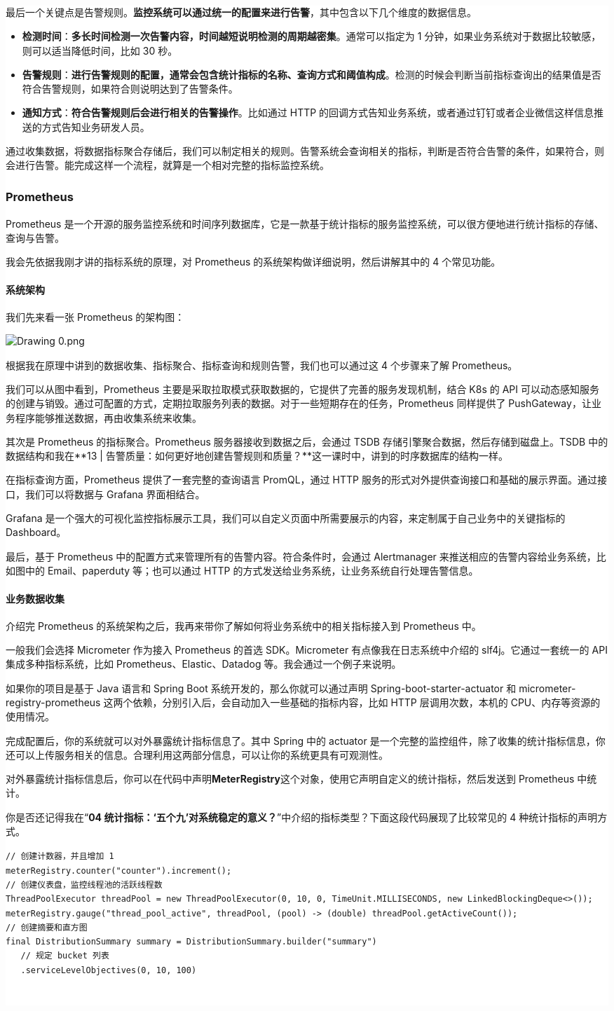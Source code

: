 <p data-nodeid="430535">最后一个关键点是告警规则。<strong data-nodeid="430695">监控系统可以通过统一的配置来进行告警</strong>，其中包含以下几个维度的数据信息。</p>
<ul data-nodeid="430536">
<li data-nodeid="430537">
<p data-nodeid="430538"><strong data-nodeid="430704">检测时间</strong>：<strong data-nodeid="430705">多长时间检测一次告警内容，时间越短说明检测的周期越密集</strong>。通常可以指定为 1 分钟，如果业务系统对于数据比较敏感，则可以适当降低时间，比如 30 秒。</p>
</li>
<li data-nodeid="430539">
<p data-nodeid="430540"><strong data-nodeid="430714">告警规则</strong>：<strong data-nodeid="430715">进行告警规则的配置，通常会包含统计指标的名称、查询方式和阈值构成</strong>。检测的时候会判断当前指标查询出的结果值是否符合告警规则，如果符合则说明达到了告警条件。</p>
</li>
<li data-nodeid="430541">
<p data-nodeid="430542"><strong data-nodeid="430724">通知方式</strong>：<strong data-nodeid="430725">符合告警规则后会进行相关的告警操作</strong>。比如通过 HTTP 的回调方式告知业务系统，或者通过钉钉或者企业微信这样信息推送的方式告知业务研发人员。</p>
</li>
</ul>
<p data-nodeid="430543">通过收集数据，将数据指标聚合存储后，我们可以制定相关的规则。告警系统会查询相关的指标，判断是否符合告警的条件，如果符合，则会进行告警。能完成这样一个流程，就算是一个相对完整的指标监控系统。</p>
<h3 data-nodeid="430544">Prometheus</h3>
<p data-nodeid="430545">Prometheus 是一个开源的服务监控系统和时间序列数据库，它是一款基于统计指标的服务监控系统，可以很方便地进行统计指标的存储、查询与告警。</p>
<p data-nodeid="430546">我会先依据我刚才讲的指标系统的原理，对 Prometheus 的系统架构做详细说明，然后讲解其中的 4 个常见功能。</p>
<h4 data-nodeid="430547">系统架构</h4>
<p data-nodeid="430548">我们先来看一张 Prometheus 的架构图：</p>
<p data-nodeid="430549"><img src="https://s0.lgstatic.com/i/image/M00/55/1D/Ciqc1F9pyTGATVArAAFB6U7Uslw981.png" alt="Drawing 0.png" data-nodeid="430734"></p>
<p data-nodeid="430550">根据我在原理中讲到的数据收集、指标聚合、指标查询和规则告警，我们也可以通过这 4 个步骤来了解 Prometheus。</p>
<p data-nodeid="430551">我们可以从图中看到，Prometheus 主要是采取拉取模式获取数据的，它提供了完善的服务发现机制，结合 K8s 的 API 可以动态感知服务的创建与销毁。通过可配置的方式，定期拉取服务列表的数据。对于一些短期存在的任务，Prometheus 同样提供了 PushGateway，让业务程序能够推送数据，再由收集系统来收集。</p>
<p data-nodeid="430552">其次是 Prometheus 的指标聚合。Prometheus 服务器接收到数据之后，会通过 TSDB 存储引擎聚合数据，然后存储到磁盘上。TSDB 中的数据结构和我在**13 | 告警质量：如何更好地创建告警规则和质量？**这一课时中，讲到的时序数据库的结构一样。</p>
<p data-nodeid="430553">在指标查询方面，Prometheus 提供了一套完整的查询语言 PromQL，通过 HTTP 服务的形式对外提供查询接口和基础的展示界面。通过接口，我们可以将数据与 Grafana 界面相结合。</p>
<p data-nodeid="430554">Grafana 是一个强大的可视化监控指标展示工具，我们可以自定义页面中所需要展示的内容，来定制属于自己业务中的关键指标的 Dashboard。</p>
<p data-nodeid="430555">最后，基于 Prometheus 中的配置方式来管理所有的告警内容。符合条件时，会通过 Alertmanager 来推送相应的告警内容给业务系统，比如图中的 Email、paperduty 等；也可以通过 HTTP 的方式发送给业务系统，让业务系统自行处理告警信息。</p>
<h4 data-nodeid="430556">业务数据收集</h4>
<p data-nodeid="430557">介绍完 Prometheus 的系统架构之后，我再来带你了解如何将业务系统中的相关指标接入到 Prometheus 中。</p>
<p data-nodeid="430558">一般我们会选择 Micrometer 作为接入 Prometheus 的首选 SDK。Micrometer 有点像我在日志系统中介绍的 slf4j。它通过一套统一的 API 集成多种指标系统，比如 Prometheus、Elastic、Datadog 等。我会通过一个例子来说明。</p>
<p data-nodeid="430559">如果你的项目是基于 Java 语言和 Spring Boot 系统开发的，那么你就可以通过声明 Spring-boot-starter-actuator 和 micrometer-registry-prometheus 这两个依赖，分别引入后，会自动加入一些基础的指标内容，比如 HTTP 层调用次数，本机的 CPU、内存等资源的使用情况。</p>
<p data-nodeid="430560">完成配置后，你的系统就可以对外暴露统计指标信息了。其中 Spring 中的 actuator 是一个完整的监控组件，除了收集的统计指标信息，你还可以上传服务相关的信息。合理利用这两部分信息，可以让你的系统更具有可观测性。</p>
<p data-nodeid="430561">对外暴露统计指标信息后，你可以在代码中声明<strong data-nodeid="430759">MeterRegistry</strong>这个对象，使用它声明自定义的统计指标，然后发送到 Prometheus 中统计。</p>
<p data-nodeid="430562">你是否还记得我在“<strong data-nodeid="430765">04 统计指标：‘五个九’对系统稳定的意义？</strong>”中介绍的指标类型？下面这段代码展现了比较常见的 4 种统计指标的声明方式。</p>
<pre class="lang-java" data-nodeid="430563"><code data-language="java"><span class="hljs-comment">// 创建计数器，并且增加 1</span>
meterRegistry.counter(<span class="hljs-string">"counter"</span>).increment();
<span class="hljs-comment">// 创建仪表盘，监控线程池的活跃线程数</span>
ThreadPoolExecutor threadPool = <span class="hljs-keyword">new</span> ThreadPoolExecutor(<span class="hljs-number">0</span>, <span class="hljs-number">10</span>, <span class="hljs-number">0</span>, TimeUnit.MILLISECONDS, <span class="hljs-keyword">new</span> LinkedBlockingDeque&lt;&gt;());
meterRegistry.gauge(<span class="hljs-string">"thread_pool_active"</span>, threadPool, (pool) -&gt; (<span class="hljs-keyword">double</span>) threadPool.getActiveCount());
<span class="hljs-comment">// 创建摘要和直方图</span>
<span class="hljs-keyword">final</span> DistributionSummary summary = DistributionSummary.builder(<span class="hljs-string">"summary"</span>)
   <span class="hljs-comment">// 规定 bucket 列表</span>
   .serviceLevelObjectives(<span class="hljs-number">0</span>, <span class="hljs-number">10</span>, <span class="hljs-number">100</span>)